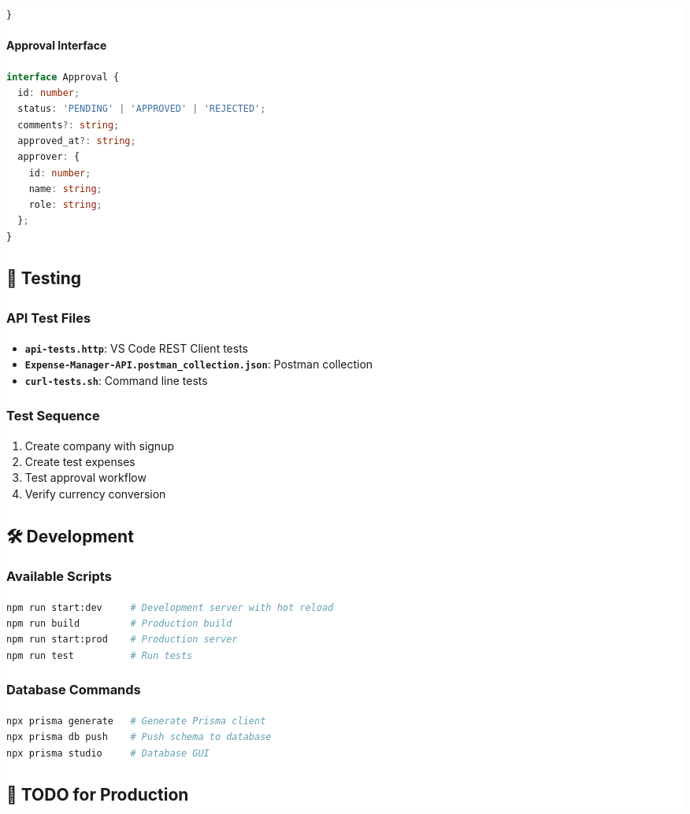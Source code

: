 ```typescript
}
```

#### Approval Interface
```typescript
interface Approval {
  id: number;
  status: 'PENDING' | 'APPROVED' | 'REJECTED';
  comments?: string;
  approved_at?: string;
  approver: {
    id: number;
    name: string;
    role: string;
  };
}
```

## 🧪 Testing

### API Test Files
- **`api-tests.http`**: VS Code REST Client tests
- **`Expense-Manager-API.postman_collection.json`**: Postman collection
- **`curl-tests.sh`**: Command line tests

### Test Sequence
1. Create company with signup
2. Create test expenses
3. Test approval workflow
4. Verify currency conversion

## 🛠️ Development

### Available Scripts
```bash
npm run start:dev     # Development server with hot reload
npm run build         # Production build
npm run start:prod    # Production server
npm run test          # Run tests
```

### Database Commands
```bash
npx prisma generate   # Generate Prisma client
npx prisma db push    # Push schema to database
npx prisma studio     # Database GUI
```

## 🚨 TODO for Production
